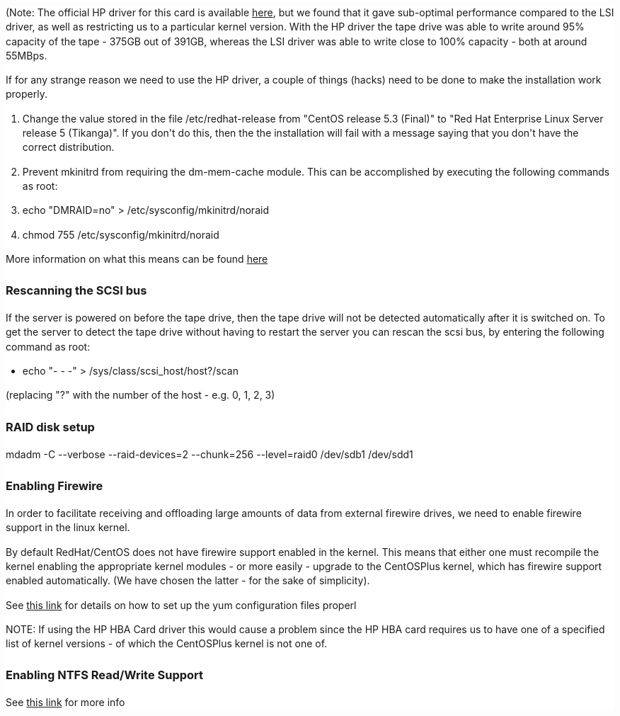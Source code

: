 (Note: The official HP driver for this card is available [here](http://h20000.www2.hp.com/bizsupport/TechSupport/SoftwareDescription.jsp?lang=en&cc=uk&prodTypeId=329290&prodSeriesId=3191201&swItem=MTX-0cfb66c3937346129f6ce9ed13&prodNameId=3191202&swEnvOID=4006&swLang=8&taskId=135&mode=4&idx=2), but we found that it gave sub-optimal performance compared to the LSI driver, as well as restricting us to a particular kernel version. With the HP driver the tape drive was able to write around 95% capacity of the tape - 375GB out of 391GB, whereas the LSI driver was able to write close to 100% capacity - both at around 55MBps.

If for any strange reason we need to use the HP driver, a couple of things (hacks) need to be done to make the installation work properly.

  1. Change the value stored in the file /etc/redhat-release from "CentOS release 5.3 (Final)" to "Red Hat Enterprise Linux Server release 5 (Tikanga)". If you don't do this, then the the installation will fail with a message saying that you don't have the correct distribution.

  1. Prevent mkinitrd from requiring the dm-mem-cache module. This can be accomplished by executing the following commands as root:

  1. echo "DMRAID=no" > /etc/sysconfig/mkinitrd/noraid
  1. chmod 755 /etc/sysconfig/mkinitrd/noraid

More information on what this means can be found [here](http://kbase.redhat.com/faq/docs/DOC-16528)

### Rescanning the SCSI bus ###

If the server is powered on before the tape drive, then the tape drive will not be detected automatically after it is switched on. To get the server to detect the tape drive without having to restart the server you can rescan the scsi bus, by entering the following command as root:

  * echo "- - -" > /sys/class/scsi\_host/host?/scan

(replacing "?" with the number of the host - e.g. 0, 1, 2, 3)

### RAID disk setup ###

mdadm -C --verbose --raid-devices=2 --chunk=256 --level=raid0 /dev/sdb1 /dev/sdd1

### Enabling Firewire ###

In order to facilitate receiving and offloading large amounts of data from external firewire drives, we need to enable firewire support in the linux kernel.

By default RedHat/CentOS does not have firewire support enabled in the kernel. This means that either one must recompile the kernel enabling the appropriate kernel modules - or more easily - upgrade to the CentOSPlus kernel, which has firewire support enabled automatically. (We have chosen the latter - for the sake of simplicity).

See [this link](http://wiki.centos.org/AdditionalResources/Repositories/CentOSPlus) for details on how to set up the yum configuration files properl

NOTE: If using the HP HBA Card driver this would cause a problem since the HP HBA card requires us to have one of a specified list of kernel versions  - of which the CentOSPlus kernel is not one of.

### Enabling NTFS Read/Write Support ###

See [this link](http://wiki.centos.org/TipsAndTricks/NTFS#note_for_cplus) for more info
